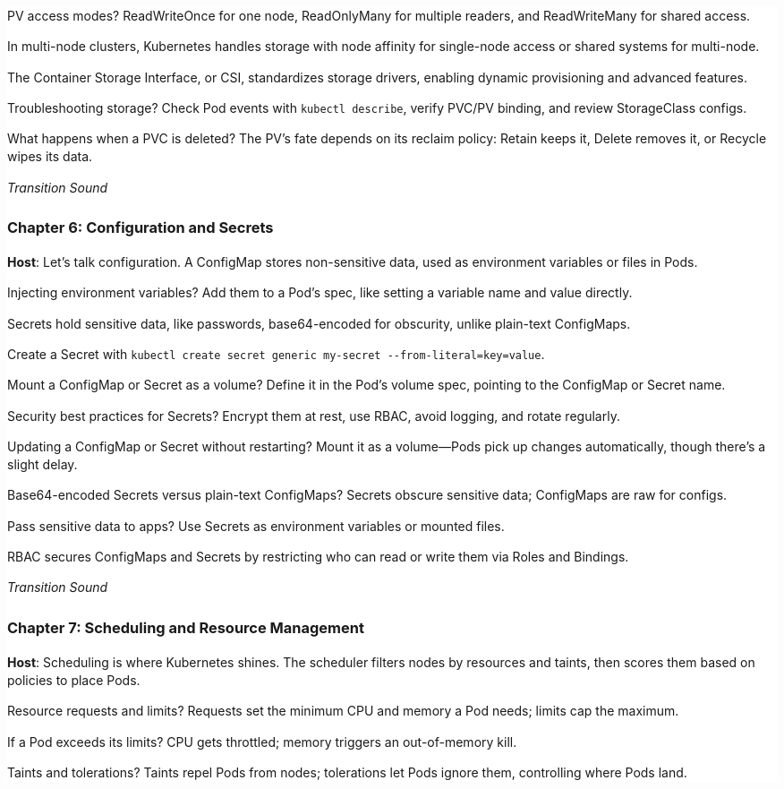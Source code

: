 PV access modes? ReadWriteOnce for one node, ReadOnlyMany for multiple readers, and ReadWriteMany for shared access.

In multi-node clusters, Kubernetes handles storage with node affinity for single-node access or shared systems for multi-node.

The Container Storage Interface, or CSI, standardizes storage drivers, enabling dynamic provisioning and advanced features.

Troubleshooting storage? Check Pod events with `kubectl describe`, verify PVC/PV binding, and review StorageClass configs.

What happens when a PVC is deleted? The PV’s fate depends on its reclaim policy: Retain keeps it, Delete removes it, or Recycle wipes its data.

*Transition Sound*

### Chapter 6: Configuration and Secrets

**Host**: Let’s talk configuration. A ConfigMap stores non-sensitive data, used as environment variables or files in Pods.

Injecting environment variables? Add them to a Pod’s spec, like setting a variable name and value directly.

Secrets hold sensitive data, like passwords, base64-encoded for obscurity, unlike plain-text ConfigMaps.

Create a Secret with `kubectl create secret generic my-secret --from-literal=key=value`.

Mount a ConfigMap or Secret as a volume? Define it in the Pod’s volume spec, pointing to the ConfigMap or Secret name.

Security best practices for Secrets? Encrypt them at rest, use RBAC, avoid logging, and rotate regularly.

Updating a ConfigMap or Secret without restarting? Mount it as a volume—Pods pick up changes automatically, though there’s a slight delay.

Base64-encoded Secrets versus plain-text ConfigMaps? Secrets obscure sensitive data; ConfigMaps are raw for configs.

Pass sensitive data to apps? Use Secrets as environment variables or mounted files.

RBAC secures ConfigMaps and Secrets by restricting who can read or write them via Roles and Bindings.

*Transition Sound*

### Chapter 7: Scheduling and Resource Management

**Host**: Scheduling is where Kubernetes shines. The scheduler filters nodes by resources and taints, then scores them based on policies to place Pods.

Resource requests and limits? Requests set the minimum CPU and memory a Pod needs; limits cap the maximum.

If a Pod exceeds its limits? CPU gets throttled; memory triggers an out-of-memory kill.

Taints and tolerations? Taints repel Pods from nodes; tolerations let Pods ignore them, controlling where Pods land.
